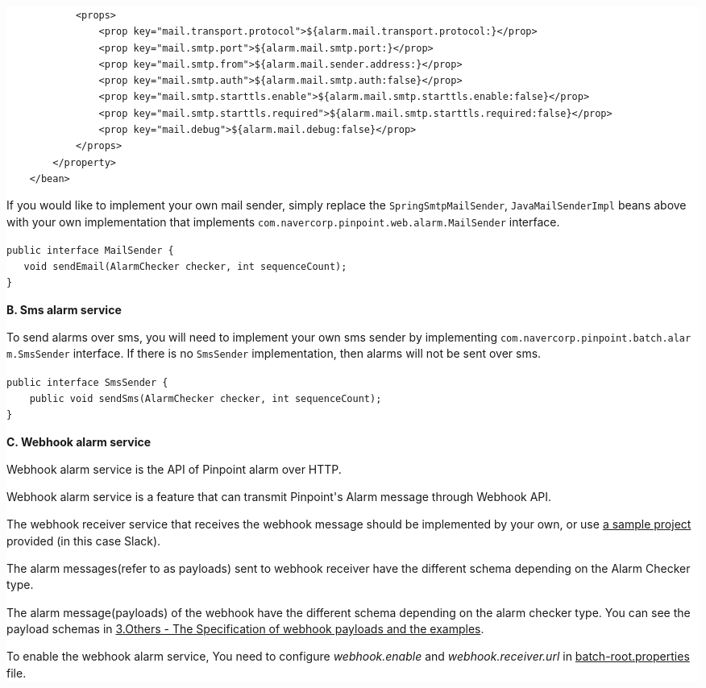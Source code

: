 ```
            <props>
                <prop key="mail.transport.protocol">${alarm.mail.transport.protocol:}</prop>
                <prop key="mail.smtp.port">${alarm.mail.smtp.port:}</prop>
                <prop key="mail.smtp.from">${alarm.mail.sender.address:}</prop>
                <prop key="mail.smtp.auth">${alarm.mail.smtp.auth:false}</prop>
                <prop key="mail.smtp.starttls.enable">${alarm.mail.smtp.starttls.enable:false}</prop>
                <prop key="mail.smtp.starttls.required">${alarm.mail.smtp.starttls.required:false}</prop>
                <prop key="mail.debug">${alarm.mail.debug:false}</prop>
            </props>
        </property>
    </bean>
```

If you would like to implement your own mail sender, simply replace the `SpringSmtpMailSender`, `JavaMailSenderImpl` beans above with your own implementation that implements `com.navercorp.pinpoint.web.alarm.MailSender` interface.

```
public interface MailSender {
   void sendEmail(AlarmChecker checker, int sequenceCount);
}
```

**B. Sms alarm service**

To send alarms over sms, you will need to implement your own sms sender by implementing `com.navercorp.pinpoint.batch.alarm.SmsSender` interface.
If there is no `SmsSender` implementation, then alarms will not be sent over sms.

```
public interface SmsSender {
    public void sendSms(AlarmChecker checker, int sequenceCount);
}
```

**C. Webhook alarm service**

Webhook alarm service is the API of Pinpoint alarm over HTTP. 

Webhook alarm service is a feature that can transmit Pinpoint's Alarm message through Webhook API.

The webhook receiver service that receives the webhook message should be implemented by your own, or use [a sample project](https://github.com/doll6777/slack-receiver) provided (in this case Slack).

The alarm messages(refer to as payloads) sent to webhook receiver have the different schema depending on the Alarm Checker type.

The alarm message(payloads) of the webhook have the different schema depending on the alarm checker type. 
You can see the payload schemas in [3.Others - The Specification of webhook payloads and the examples](##3.Others). 

To enable the webhook alarm service, 
You need to configure *webhook.enable* and *webhook.receiver.url* in [batch-root.properties](https://github.com/pinpoint-apm/pinpoint/blob/master/batch/src/main/resources/batch-root.properties) file.
